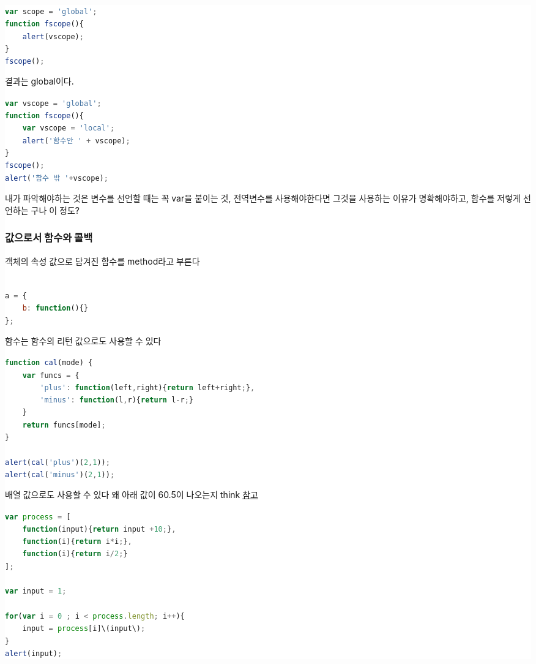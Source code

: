 ```javascript
var scope = 'global';
function fscope(){
    alert(vscope);
}
fscope();
```

결과는 global이다.

```javascript
var vscope = 'global';
function fscope(){
    var vscope = 'local';
    alert('함수안 ' + vscope);
}
fscope();
alert('함수 밖 '+vscope);
```

내가 파악해야하는 것은 변수를 선언할 때는 꼭 var을 붙이는 것, 전역변수를 사용해야한다면 그것을 사용하는 이유가 명확해야하고, 함수를 저렇게 선언하는 구나 이 정도?

### 값으로서 함수와 콜백


객체의 속성 값으로 담겨진 함수를 method라고 부른다

```javascript

a = {
    b: function(){}
};
```

함수는 함수의 리턴 값으로도 사용할 수 있다

```javascript
function cal(mode) {
    var funcs = {
        'plus': function(left,right){return left+right;},
        'minus': function(l,r){return l-r;}
    }
    return funcs[mode];
}

alert(cal('plus')(2,1));
alert(cal('minus')(2,1));  
```

배열 값으로도 사용할 수 있다
왜 아래 값이 60.5이 나오는지 think
[참고](https://youtu.be/1pqJphcounU)

```javascript
var process = [
    function(input){return input +10;},
    function(i){return i*i;},
    function(i){return i/2;}
];

var input = 1;

for(var i = 0 ; i < process.length; i++){
    input = process[i]\(input\);
}
alert(input);
```
